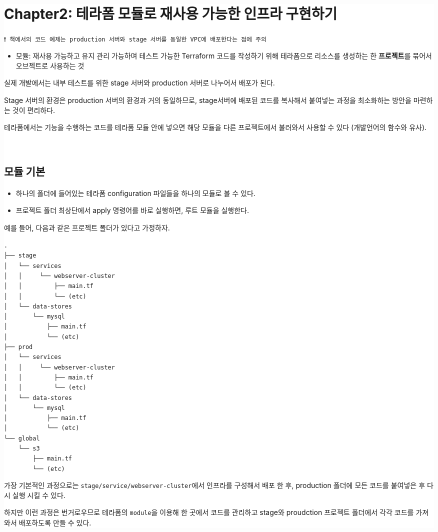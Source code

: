 # Chapter2: 테라폼 모듈로 재사용 가능한 인프라 구현하기

```
❗️ 책에서의 코드 예제는 production 서버와 stage 서버를 동일한 VPC에 배포한다는 점에 주의
```

- 모듈: 재사용 가능하고 유지 관리 가능하며 테스트 가능한 Terraform 코드를 작성하기 위해 테라폼으로 리소스를 생성하는 한 **프로젝트**를 묶어서 오브젝트로 사용하는 것

실제 개발에서는 내부 테스트를 위한 stage 서버와 production 서버로 나누어서 배포가 된다.

Stage 서버의 환경은 production 서버의 환경과 거의 동일하므로, stage서버에 배포된 코드를 복사해서 붙여넣는 과정을 최소화하는 방안을 마련하는 것이 편리하다.

테라폼에서는 기능을 수행하는 코드를 테라폼 모듈 안에 넣으면 해당 모듈을 다른 프로젝트에서 불러와서 사용할 수 있다 (개발언어의 함수와 유사).

</br>

## 모듈 기본

- 하나의 폴더에 들어있는 테라폼 configuration 파일들을 하나의 모듈로 볼 수 있다.

- 프로젝트 폴더 최상단에서 apply 명령어를 바로 실행하면, 루트 모듈을 실행한다.

예를 들어, 다음과 같은 프로젝트 폴더가 있다고 가정하자.

```
.        
├── stage
│   └── services
│   │     └── webserver-cluster
│   │         ├── main.tf
│   │         └── (etc)
│   └── data-stores
│       └── mysql
│           ├── main.tf
│           └── (etc)
├── prod
│   └── services
│   │     └── webserver-cluster
│   │         ├── main.tf
│   │         └── (etc)
│   └── data-stores
│       └── mysql
│           ├── main.tf
│           └── (etc)
└── global
    └── s3
        ├── main.tf
        └── (etc) 
```

가장 기본적인 과정으로는 `stage/service/webserver-cluster`에서 인프라를 구성해서 배포 한 후, production 폴더에 모든 코드를 붙여넣은 후 다시 실행 시킬 수 있다.

하지만 이런 과정은 번거로우므로 테라폼의 `module`을 이용해 한 곳에서 코드를 관리하고 stage와 proudction 프로젝트 폴더에서 각각 코드를 가져와서 배포하도록 만들 수 있다.
